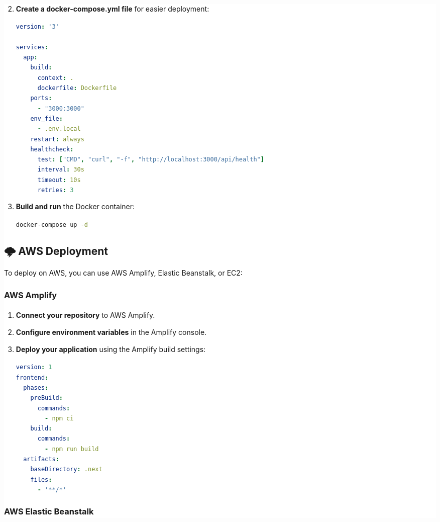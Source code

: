 2. **Create a docker-compose.yml file** for easier deployment:
   ```yaml
   version: '3'
   
   services:
     app:
       build:
         context: .
         dockerfile: Dockerfile
       ports:
         - "3000:3000"
       env_file:
         - .env.local
       restart: always
       healthcheck:
         test: ["CMD", "curl", "-f", "http://localhost:3000/api/health"]
         interval: 30s
         timeout: 10s
         retries: 3
   ```

3. **Build and run** the Docker container:
   ```bash
   docker-compose up -d
   ```

## 🌩️ AWS Deployment

To deploy on AWS, you can use AWS Amplify, Elastic Beanstalk, or EC2:

### AWS Amplify

1. **Connect your repository** to AWS Amplify.
2. **Configure environment variables** in the Amplify console.
3. **Deploy your application** using the Amplify build settings:

   ```yaml
   version: 1
   frontend:
     phases:
       preBuild:
         commands:
           - npm ci
       build:
         commands:
           - npm run build
     artifacts:
       baseDirectory: .next
       files:
         - '**/*'
   ```

### AWS Elastic Beanstalk
